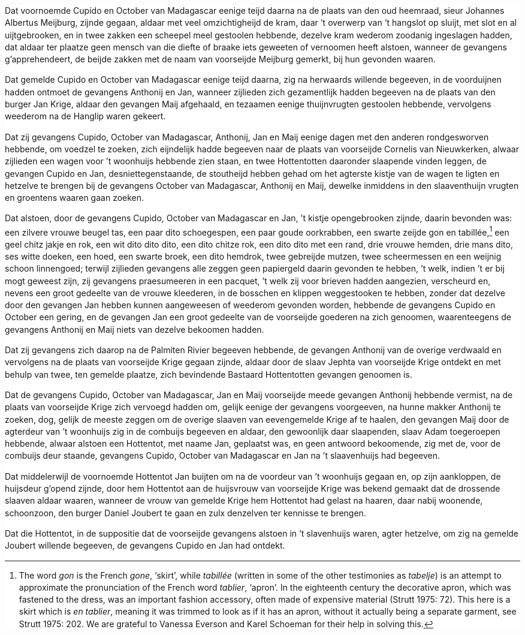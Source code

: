 Dat voornoemde Cupido en October van Madagascar eenige teijd daarna na de plaats van den oud heemraad, sieur Johannes Albertus Meijburg, zijnde gegaan, aldaar met veel omzichtigheijd de kram, daar ’t overwerp van ’t hangslot op sluijt, met slot en al uijtgebrooken, en in twee zakken een scheepel meel gestoolen hebbende, dezelve kram wederom zoodanig ingeslagen hadden, dat aldaar ter plaatze geen mensch van die diefte of braake iets geweeten of vernoomen heeft alstoen, wanneer de gevangens g’apprehendeert, de beijde zakken met de naam van voorseijde Meijburg gemerkt, bij hun gevonden waaren.

Dat gemelde Cupido en October van Madagascar eenige teijd daarna, zig na herwaards willende begeeven, in de voorduijnen hadden ontmoet de gevangens Anthonij en Jan, wanneer zijlieden zich gezamentlijk hadden begeeven na de plaats van den burger Jan Krige, aldaar den gevangen Maij afgehaald, en tezaamen eenige thuijnvrugten gestoolen hebbende, vervolgens weederom na de Hanglip waren gekeert.

Dat zij gevangens Cupido, October van Madagascar, Anthonij, Jan en Maij eenige dagen met den anderen rondgesworven hebbende, om voedzel te zoeken, zich eijndelijk hadde begeeven naar de plaats van voorseijde Cornelis van Nieuwkerken, alwaar zijlieden een wagen voor ’t woonhuijs hebbende zien staan, en twee Hottentotten daaronder slaapende vinden leggen, de gevangen Cupido en Jan, desniettegenstaande, de stoutheijd hebben gehad om het agterste kistje van de wagen te ligten en hetzelve te brengen bij de gevangens October van Madagascar, Anthonij en Maij, dewelke inmiddens in den slaaventhuijn vrugten en groentens waaren gaan zoeken.

Dat alstoen, door de gevangens Cupido, October van Madagascar en Jan, ’t kistje opengebrooken zijnde, daarin bevonden was: een zilvere vrouwe beugel tas, een paar dito schoegespen, een paar goude oorkrabben, een swarte zeijde gon en tabillée,[^2] een geel chitz jakje en rok, een wit dito dito dito, een dito chitze rok, een dito dito met een rand, drie vrouwe hemden, drie mans dito, ses witte doeken, een hoed, een swarte broek, een dito hemdrok, twee gebreijde mutzen, twee scheermessen en een weijnig schoon linnengoed; terwijl zijlieden gevangens alle zeggen geen papiergeld daarin gevonden te hebben, ’t welk, indien ’t er bij mogt geweest zijn, zij gevangens praesumeeren in een pacquet, ’t welk zij voor brieven hadden aangezien, verscheurd en, nevens een groot gedeelte van de vrouwe kleederen, in de bosschen en klippen weggestooken te hebben, zonder dat dezelve door den gevangen Jan hebben kunnen aangeweesen of weederom gevonden worden, hebbende de gevangens Cupido en October een gering, en de gevangen Jan een groot gedeelte van de voorseijde goederen na zich genoomen, waarenteegens de gevangens Anthonij en Maij niets van dezelve bekoomen hadden.

Dat zij gevangens zich daarop na de Palmiten Rivier begeeven hebbende, de gevangen Anthonij van de overige verdwaald en vervolgens na de plaats van voorseijde Krige gegaan zijnde, aldaar door de slaav Jephta van voorseijde Krige ontdekt en met behulp van twee, ten gemelde plaatze, zich bevindende Bastaard Hottentotten gevangen genoomen is.

Dat de gevangens Cupido, October van Madagascar, Jan en Maij voorseijde meede gevangen Anthonij hebbende vermist, na de plaats van voorseijde Krige zich vervoegd hadden om, gelijk eenige der gevangens voorgeeven, na hunne makker Anthonij te zoeken, dog, gelijk de meeste zeggen om de overige slaaven van eevengemelde Krige af te haalen, den gevangen Maij door de agterdeur van ’t woonhuijs zig in de combuijs begeeven en aldaar, den gewoonlijk daar slaapenden, slaav Adam toegeroepen hebbende, alwaar alstoen een Hottentot, met naame Jan, geplaatst was, en geen antwoord bekoomende, zig met de, voor de combuijs deur staande, gevangens Cupido, October van Madagascar en Jan na ’t slaavenhuijs had begeeven.

Dat middelerwijl de voornoemde Hottentot Jan buijten om na de voordeur van ’t woonhuijs gegaan en, op zijn aankloppen, de huijsdeur g’opend zijnde, door hem Hottentot aan de huijsvrouw van voorseijde Krige was bekend gemaakt dat de drossende slaaven aldaar waaren, wanneer de vrouw van gemelde Krige hem Hottentot had gelast na haaren, daar nabij woonende, schoonzoon, den burger Daniel Joubert te gaan en zulx denzelven ter kennisse te brengen.

Dat die Hottentot, in de suppositie dat de voorseijde gevangens alstoen in ’t slavenhuijs waren, agter hetzelve, om zig na gemelde Joubert willende begeeven, de gevangens Cupido en Jan had ontdekt.


[^1]: An island off the northwestern coast of Sumatra.
[^2]: The word *gon* is the French *gone*, ‘skirt’, while *tabillée* (written in some of the other testimonies as *tabelje*) is an attempt to approximate the pronunciation of the French word *tablier*, ‘apron’. In the eighteenth century the decorative apron, which was fastened to the dress, was an important fashion accessory, often made of expensive material (Strutt 1975: 72). This here is a skirt which is *en tablier*, meaning it was trimmed to look as if it has an apron, without it actually being a separate garment, see Strutt 1975: 202. We are grateful to Vanessa Everson and Karel Schoeman for their help in solving this.
[^3]: Left blank in original.